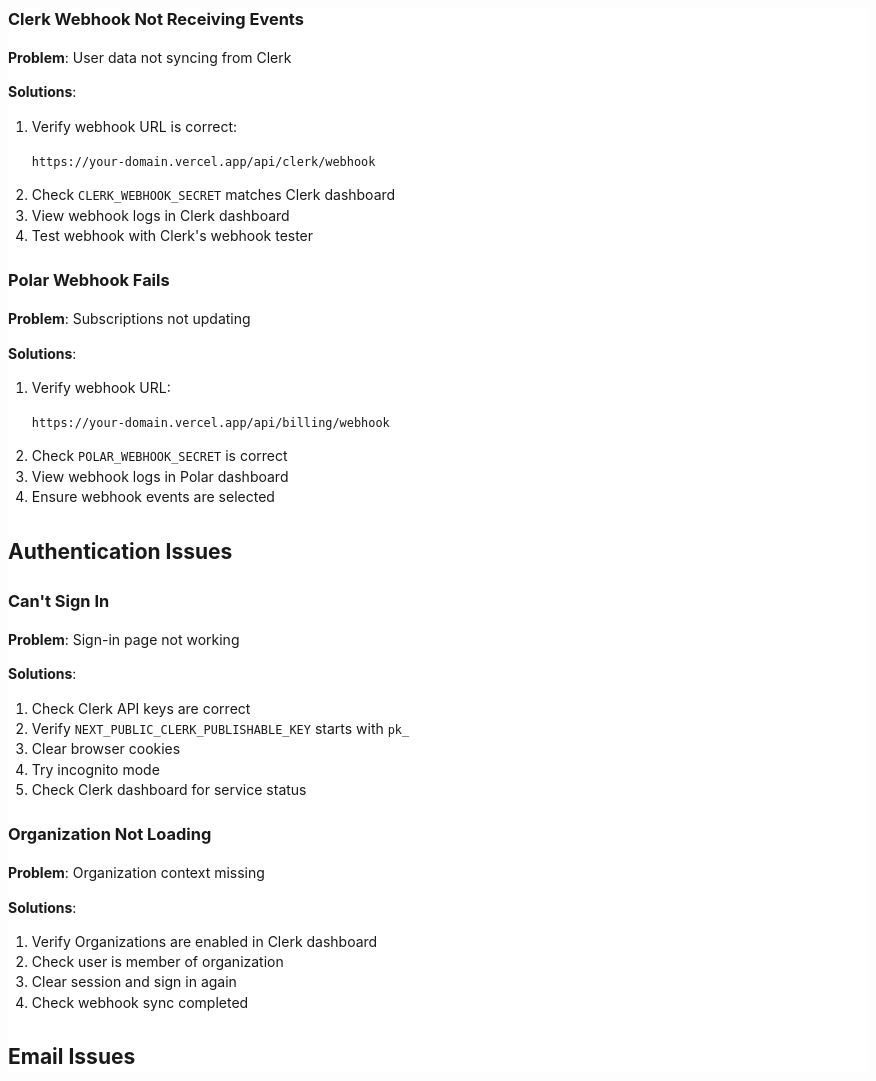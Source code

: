 ### Clerk Webhook Not Receiving Events

**Problem**: User data not syncing from Clerk

**Solutions**:

1. Verify webhook URL is correct:
   ```
   https://your-domain.vercel.app/api/clerk/webhook
   ```
2. Check `CLERK_WEBHOOK_SECRET` matches Clerk dashboard
3. View webhook logs in Clerk dashboard
4. Test webhook with Clerk's webhook tester

### Polar Webhook Fails

**Problem**: Subscriptions not updating

**Solutions**:

1. Verify webhook URL:
   ```
   https://your-domain.vercel.app/api/billing/webhook
   ```
2. Check `POLAR_WEBHOOK_SECRET` is correct
3. View webhook logs in Polar dashboard
4. Ensure webhook events are selected

## Authentication Issues

### Can't Sign In

**Problem**: Sign-in page not working

**Solutions**:

1. Check Clerk API keys are correct
2. Verify `NEXT_PUBLIC_CLERK_PUBLISHABLE_KEY` starts with `pk_`
3. Clear browser cookies
4. Try incognito mode
5. Check Clerk dashboard for service status

### Organization Not Loading

**Problem**: Organization context missing

**Solutions**:

1. Verify Organizations are enabled in Clerk dashboard
2. Check user is member of organization
3. Clear session and sign in again
4. Check webhook sync completed

## Email Issues
